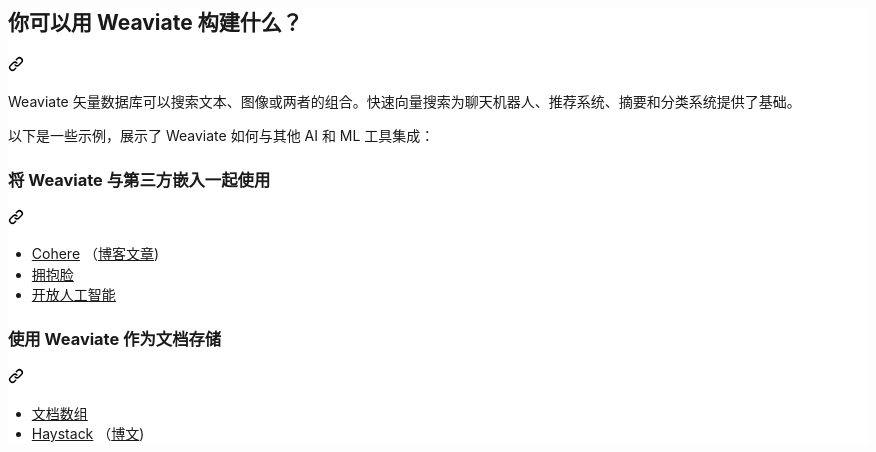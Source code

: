 </ul>
</li>
</ul>
<div class="markdown-heading" dir="auto"><h2 tabindex="-1" class="heading-element" dir="auto" _msttexthash="54132013" _msthash="393">你可以用 Weaviate 构建什么？</h2><a id="user-content-what-can-you-build-with-weaviate" class="anchor" aria-label="永久链接：你可以用 Weaviate 构建什么？" href="#what-can-you-build-with-weaviate" _mstaria-label="1296724" _msthash="394"><svg class="octicon octicon-link" viewBox="0 0 16 16" version="1.1" width="16" height="16" aria-hidden="true"><path d="m7.775 3.275 1.25-1.25a3.5 3.5 0 1 1 4.95 4.95l-2.5 2.5a3.5 3.5 0 0 1-4.95 0 .751.751 0 0 1 .018-1.042.751.751 0 0 1 1.042-.018 1.998 1.998 0 0 0 2.83 0l2.5-2.5a2.002 2.002 0 0 0-2.83-2.83l-1.25 1.25a.751.751 0 0 1-1.042-.018.751.751 0 0 1-.018-1.042Zm-4.69 9.64a1.998 1.998 0 0 0 2.83 0l1.25-1.25a.751.751 0 0 1 1.042.018.751.751 0 0 1 .018 1.042l-1.25 1.25a3.5 3.5 0 1 1-4.95-4.95l2.5-2.5a3.5 3.5 0 0 1 4.95 0 .751.751 0 0 1-.018 1.042.751.751 0 0 1-1.042.018 1.998 1.998 0 0 0-2.83 0l-2.5 2.5a1.998 1.998 0 0 0 0 2.83Z"></path></svg></a></div>
<p dir="auto" _msttexthash="694675332" _msthash="395">Weaviate 矢量数据库可以搜索文本、图像或两者的组合。快速向量搜索为聊天机器人、推荐系统、摘要和分类系统提供了基础。</p>
<p dir="auto" _msttexthash="182678249" _msthash="396">以下是一些示例，展示了 Weaviate 如何与其他 AI 和 ML 工具集成：</p>
<div class="markdown-heading" dir="auto"><h3 tabindex="-1" class="heading-element" dir="auto" _msttexthash="69033666" _msthash="397">将 Weaviate 与第三方嵌入一起使用</h3><a id="user-content-use-weaviate-with-third-party-embeddings" class="anchor" aria-label="永久链接：将 Weaviate 与第三方嵌入一起使用" href="#use-weaviate-with-third-party-embeddings" _mstaria-label="1792817" _msthash="398"><svg class="octicon octicon-link" viewBox="0 0 16 16" version="1.1" width="16" height="16" aria-hidden="true"><path d="m7.775 3.275 1.25-1.25a3.5 3.5 0 1 1 4.95 4.95l-2.5 2.5a3.5 3.5 0 0 1-4.95 0 .751.751 0 0 1 .018-1.042.751.751 0 0 1 1.042-.018 1.998 1.998 0 0 0 2.83 0l2.5-2.5a2.002 2.002 0 0 0-2.83-2.83l-1.25 1.25a.751.751 0 0 1-1.042-.018.751.751 0 0 1-.018-1.042Zm-4.69 9.64a1.998 1.998 0 0 0 2.83 0l1.25-1.25a.751.751 0 0 1 1.042.018.751.751 0 0 1 .018 1.042l-1.25 1.25a3.5 3.5 0 1 1-4.95-4.95l2.5-2.5a3.5 3.5 0 0 1 4.95 0 .751.751 0 0 1-.018 1.042.751.751 0 0 1-1.042.018 1.998 1.998 0 0 0-2.83 0l-2.5 2.5a1.998 1.998 0 0 0 0 2.83Z"></path></svg></a></div>
<ul dir="auto">
<li><font _mstmutation="1" _msttexthash="31924399" _msthash="399"><a href="https://weaviate.io/developers/weaviate/modules/retriever-vectorizer-modules/text2vec-cohere" rel="nofollow" _mstmutation="1" _istranslated="1">Cohere</a> （<a href="https://txt.cohere.com/embedding-archives-wikipedia/" rel="nofollow" _mstmutation="1" _istranslated="1">博客文章</a></font>)</li>
<li><a href="https://weaviate.io/developers/weaviate/modules/retriever-vectorizer-modules/text2vec-huggingface" rel="nofollow" _msttexthash="8801767" _msthash="400">拥抱脸</a></li>
<li><a href="https://github.com/openai/openai-cookbook/tree/main/examples/vector_databases/weaviate" _msttexthash="19294158" _msthash="401">开放人工智能</a></li>
</ul>
<div class="markdown-heading" dir="auto"><h3 tabindex="-1" class="heading-element" dir="auto" _msttexthash="39938561" _msthash="402">使用 Weaviate 作为文档存储</h3><a id="user-content-use-weaviate-as-a-document-store" class="anchor" aria-label="永久链接：使用 Weaviate 作为文档存储" href="#use-weaviate-as-a-document-store" _mstaria-label="1270230" _msthash="403"><svg class="octicon octicon-link" viewBox="0 0 16 16" version="1.1" width="16" height="16" aria-hidden="true"><path d="m7.775 3.275 1.25-1.25a3.5 3.5 0 1 1 4.95 4.95l-2.5 2.5a3.5 3.5 0 0 1-4.95 0 .751.751 0 0 1 .018-1.042.751.751 0 0 1 1.042-.018 1.998 1.998 0 0 0 2.83 0l2.5-2.5a2.002 2.002 0 0 0-2.83-2.83l-1.25 1.25a.751.751 0 0 1-1.042-.018.751.751 0 0 1-.018-1.042Zm-4.69 9.64a1.998 1.998 0 0 0 2.83 0l1.25-1.25a.751.751 0 0 1 1.042.018.751.751 0 0 1 .018 1.042l-1.25 1.25a3.5 3.5 0 1 1-4.95-4.95l2.5-2.5a3.5 3.5 0 0 1 4.95 0 .751.751 0 0 1-.018 1.042.751.751 0 0 1-1.042.018 1.998 1.998 0 0 0-2.83 0l-2.5 2.5a1.998 1.998 0 0 0 0 2.83Z"></path></svg></a></div>
<ul dir="auto">
<li><a href="https://docarray.jina.ai/advanced/document-store/weaviate/" rel="nofollow" _msttexthash="12401389" _msthash="404">文档数组</a></li>
<li><font _mstmutation="1" _msttexthash="23027147" _msthash="405"><a href="https://docs.haystack.deepset.ai/reference/integrations-weaviate#weaviatedocumentstore" rel="nofollow" _mstmutation="1" _istranslated="1">Haystack</a> （<a href="https://www.deepset.ai/weaviate-vector-search-engine-integration" rel="nofollow" _mstmutation="1" _istranslated="1">博文</a></font>)</li>
</ul>